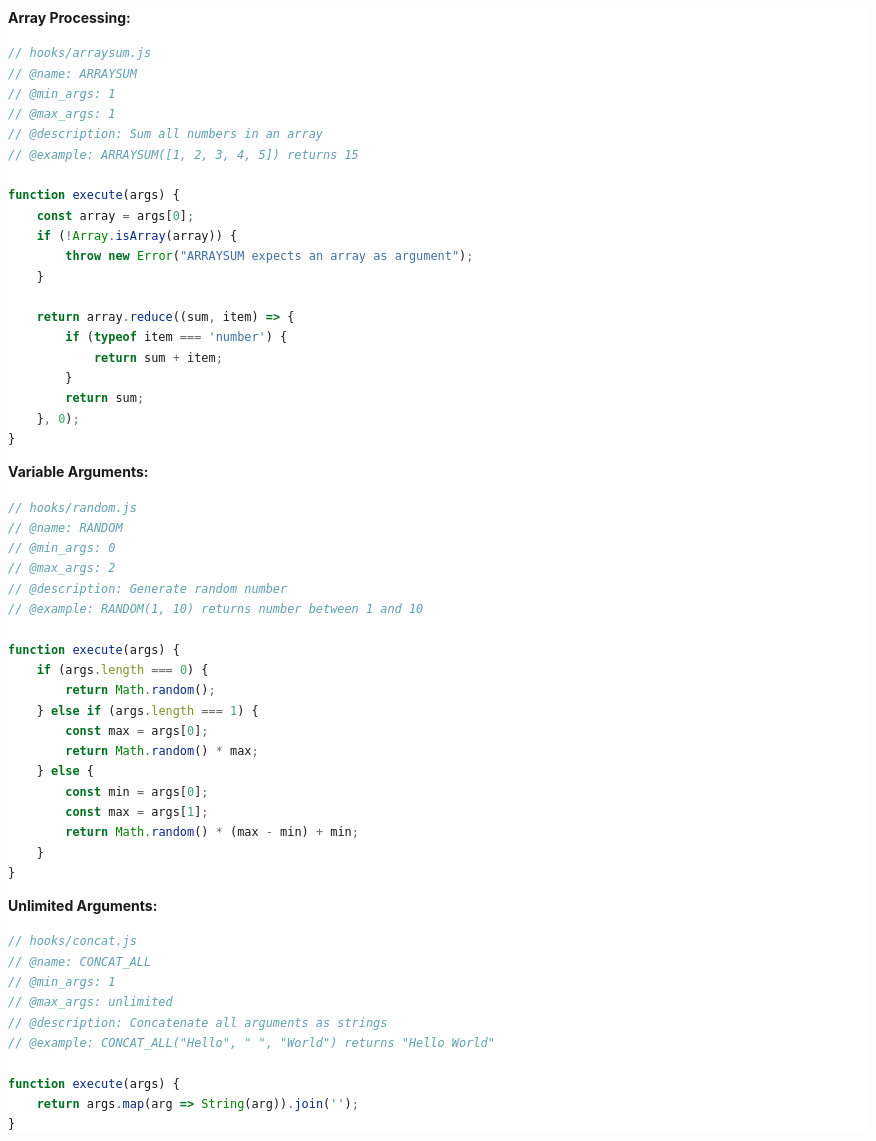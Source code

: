 **Array Processing:**
```javascript
// hooks/arraysum.js
// @name: ARRAYSUM
// @min_args: 1
// @max_args: 1
// @description: Sum all numbers in an array
// @example: ARRAYSUM([1, 2, 3, 4, 5]) returns 15

function execute(args) {
    const array = args[0];
    if (!Array.isArray(array)) {
        throw new Error("ARRAYSUM expects an array as argument");
    }

    return array.reduce((sum, item) => {
        if (typeof item === 'number') {
            return sum + item;
        }
        return sum;
    }, 0);
}
```

**Variable Arguments:**
```javascript
// hooks/random.js
// @name: RANDOM
// @min_args: 0
// @max_args: 2
// @description: Generate random number
// @example: RANDOM(1, 10) returns number between 1 and 10

function execute(args) {
    if (args.length === 0) {
        return Math.random();
    } else if (args.length === 1) {
        const max = args[0];
        return Math.random() * max;
    } else {
        const min = args[0];
        const max = args[1];
        return Math.random() * (max - min) + min;
    }
}
```

**Unlimited Arguments:**
```javascript
// hooks/concat.js
// @name: CONCAT_ALL
// @min_args: 1
// @max_args: unlimited
// @description: Concatenate all arguments as strings
// @example: CONCAT_ALL("Hello", " ", "World") returns "Hello World"

function execute(args) {
    return args.map(arg => String(arg)).join('');
}
```
